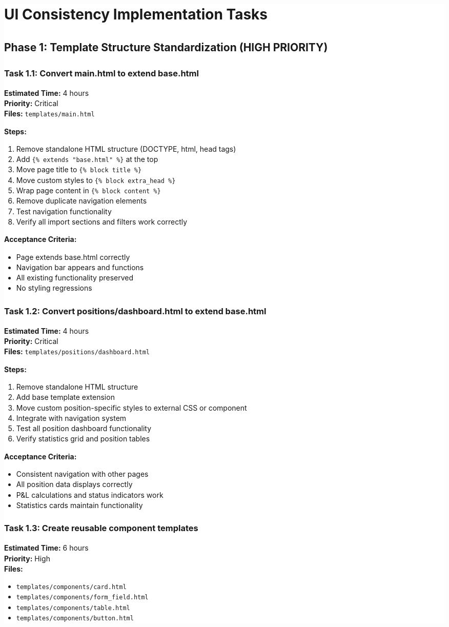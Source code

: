 # UI Consistency Implementation Tasks

## Phase 1: Template Structure Standardization (HIGH PRIORITY)

### Task 1.1: Convert main.html to extend base.html
**Estimated Time:** 4 hours  
**Priority:** Critical  
**Files:** `templates/main.html`

**Steps:**
1. Remove standalone HTML structure (DOCTYPE, html, head tags)
2. Add `{% extends "base.html" %}` at the top
3. Move page title to `{% block title %}`
4. Move custom styles to `{% block extra_head %}`
5. Wrap page content in `{% block content %}`
6. Remove duplicate navigation elements
7. Test navigation functionality
8. Verify all import sections and filters work correctly

**Acceptance Criteria:**
- Page extends base.html correctly
- Navigation bar appears and functions
- All existing functionality preserved
- No styling regressions

### Task 1.2: Convert positions/dashboard.html to extend base.html
**Estimated Time:** 4 hours  
**Priority:** Critical  
**Files:** `templates/positions/dashboard.html`

**Steps:**
1. Remove standalone HTML structure
2. Add base template extension
3. Move custom position-specific styles to external CSS or component
4. Integrate with navigation system
5. Test all position dashboard functionality
6. Verify statistics grid and position tables

**Acceptance Criteria:**
- Consistent navigation with other pages
- All position data displays correctly
- P&L calculations and status indicators work
- Statistics cards maintain functionality

### Task 1.3: Create reusable component templates
**Estimated Time:** 6 hours  
**Priority:** High  
**Files:** 
- `templates/components/card.html`
- `templates/components/form_field.html` 
- `templates/components/table.html`
- `templates/components/button.html`

